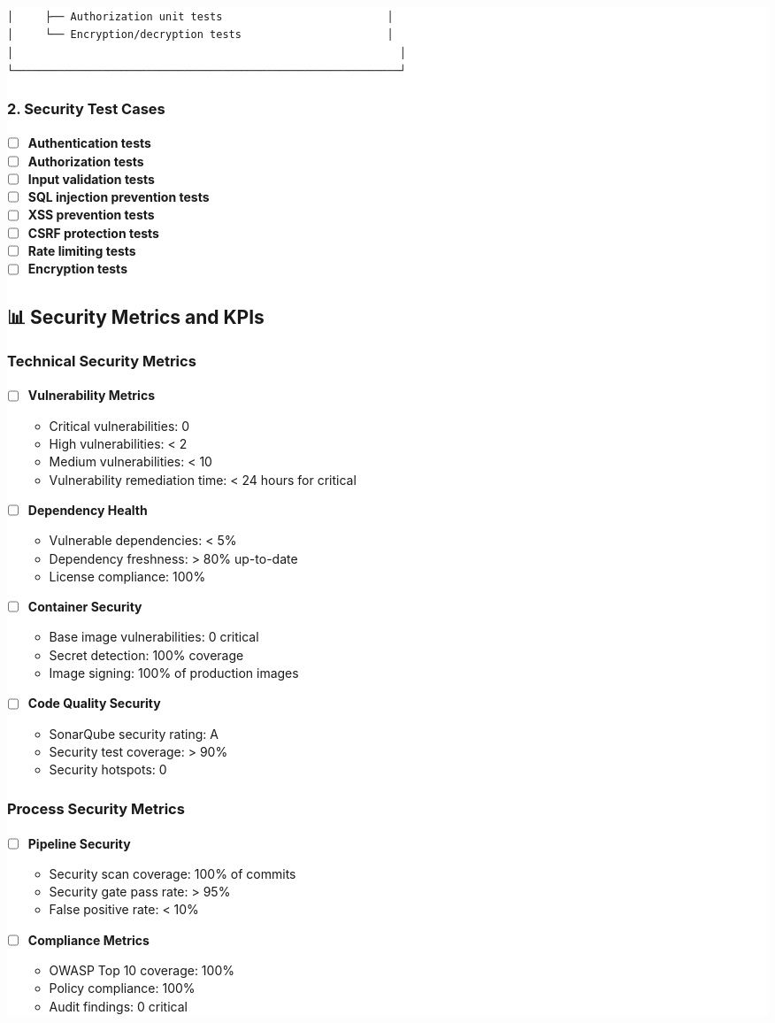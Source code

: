 ```
│     ├── Authorization unit tests                          │
│     └── Encryption/decryption tests                       │
│                                                             │
└─────────────────────────────────────────────────────────────┘
```

### 2. Security Test Cases
- [ ] **Authentication tests**
- [ ] **Authorization tests** 
- [ ] **Input validation tests**
- [ ] **SQL injection prevention tests**
- [ ] **XSS prevention tests**
- [ ] **CSRF protection tests**
- [ ] **Rate limiting tests**
- [ ] **Encryption tests**

## 📊 Security Metrics and KPIs

### Technical Security Metrics
- [ ] **Vulnerability Metrics**
  - Critical vulnerabilities: 0
  - High vulnerabilities: < 2
  - Medium vulnerabilities: < 10
  - Vulnerability remediation time: < 24 hours for critical

- [ ] **Dependency Health**
  - Vulnerable dependencies: < 5%
  - Dependency freshness: > 80% up-to-date
  - License compliance: 100%

- [ ] **Container Security**
  - Base image vulnerabilities: 0 critical
  - Secret detection: 100% coverage
  - Image signing: 100% of production images

- [ ] **Code Quality Security**
  - SonarQube security rating: A
  - Security test coverage: > 90%
  - Security hotspots: 0

### Process Security Metrics
- [ ] **Pipeline Security**
  - Security scan coverage: 100% of commits
  - Security gate pass rate: > 95%
  - False positive rate: < 10%

- [ ] **Compliance Metrics**
  - OWASP Top 10 coverage: 100%
  - Policy compliance: 100%
  - Audit findings: 0 critical
